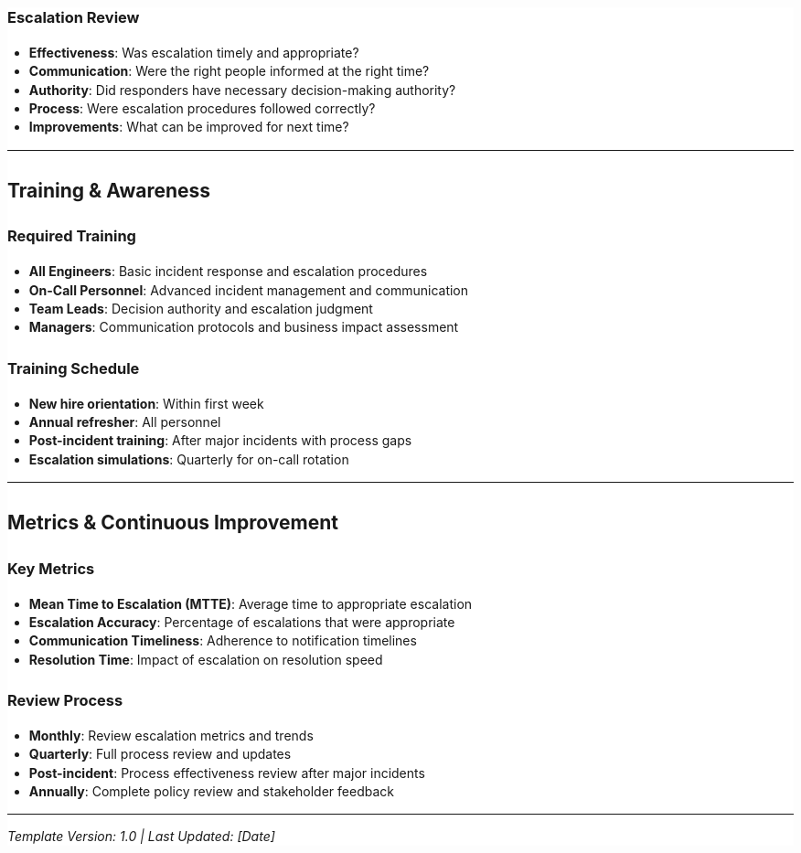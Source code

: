 ### Escalation Review
- **Effectiveness**: Was escalation timely and appropriate?
- **Communication**: Were the right people informed at the right time?
- **Authority**: Did responders have necessary decision-making authority?
- **Process**: Were escalation procedures followed correctly?
- **Improvements**: What can be improved for next time?

---

## Training & Awareness

### Required Training
- **All Engineers**: Basic incident response and escalation procedures
- **On-Call Personnel**: Advanced incident management and communication
- **Team Leads**: Decision authority and escalation judgment
- **Managers**: Communication protocols and business impact assessment

### Training Schedule
- **New hire orientation**: Within first week
- **Annual refresher**: All personnel
- **Post-incident training**: After major incidents with process gaps
- **Escalation simulations**: Quarterly for on-call rotation

---

## Metrics & Continuous Improvement

### Key Metrics
- **Mean Time to Escalation (MTTE)**: Average time to appropriate escalation
- **Escalation Accuracy**: Percentage of escalations that were appropriate
- **Communication Timeliness**: Adherence to notification timelines
- **Resolution Time**: Impact of escalation on resolution speed

### Review Process
- **Monthly**: Review escalation metrics and trends
- **Quarterly**: Full process review and updates
- **Post-incident**: Process effectiveness review after major incidents
- **Annually**: Complete policy review and stakeholder feedback

---

*Template Version: 1.0 | Last Updated: [Date]*
